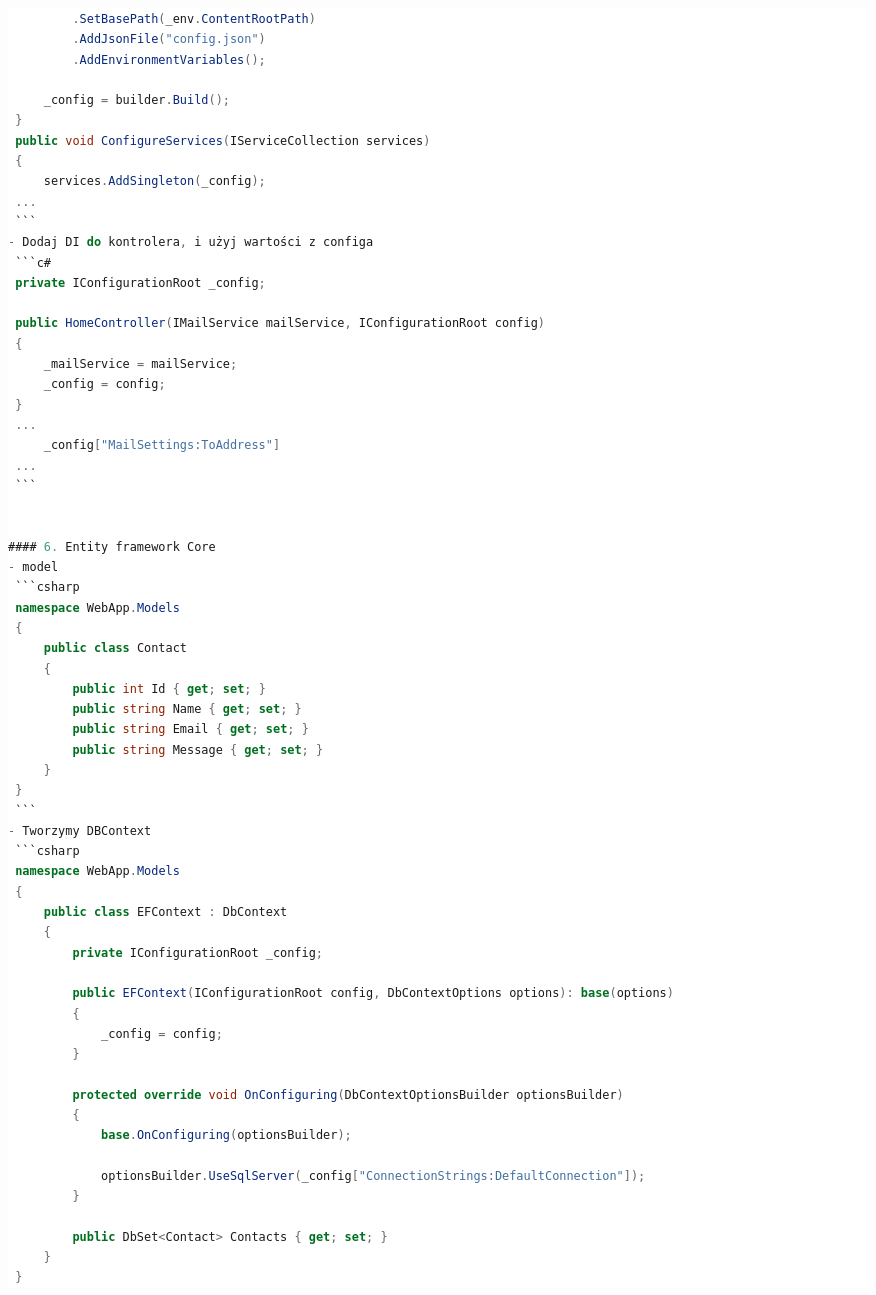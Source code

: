    ```c#
            .SetBasePath(_env.ContentRootPath)
            .AddJsonFile("config.json")
            .AddEnvironmentVariables();

        _config = builder.Build();
    }
    public void ConfigureServices(IServiceCollection services)
    {
        services.AddSingleton(_config);
    ...
    ```
- Dodaj DI do kontrolera, i użyj wartości z configa
    ```c#
    private IConfigurationRoot _config;

    public HomeController(IMailService mailService, IConfigurationRoot config)
    {
        _mailService = mailService;
        _config = config;
    }
    ...
        _config["MailSettings:ToAddress"]
    ...
    ```


#### 6. Entity framework Core
- model
    ```csharp
    namespace WebApp.Models
    {
        public class Contact
        {
            public int Id { get; set; }
            public string Name { get; set; }
            public string Email { get; set; }
            public string Message { get; set; }
        }
    }
    ```
- Tworzymy DBContext
    ```csharp
    namespace WebApp.Models
    {
        public class EFContext : DbContext
        {
            private IConfigurationRoot _config;

            public EFContext(IConfigurationRoot config, DbContextOptions options): base(options)
            {
                _config = config;
            }

            protected override void OnConfiguring(DbContextOptionsBuilder optionsBuilder)
            {
                base.OnConfiguring(optionsBuilder);

                optionsBuilder.UseSqlServer(_config["ConnectionStrings:DefaultConnection"]);
            }

            public DbSet<Contact> Contacts { get; set; }
        }
    }
   ```